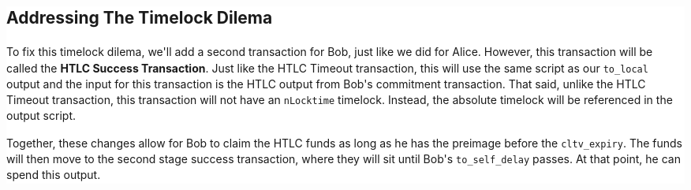 ## Addressing The Timelock Dilema
To fix this timelock dilema, we'll add a second transaction for Bob, just like we did for Alice. However, this transaction will be called the **HTLC Success Transaction**. Just like the HTLC Timeout transaction, this will use the same script as our ```to_local``` output and the input for this transaction is the HTLC output from Bob's commitment transaction. That said, unlike the HTLC Timeout transaction, this transaction will not have an ```nLocktime``` timelock. Instead, the absolute timelock will be referenced in the output script.

Together, these changes allow for Bob to claim the HTLC funds as long as he has the preimage before the ```cltv_expiry```. The funds will then move to the second stage success transaction, where they will sit until Bob's ```to_self_delay``` passes. At that point, he can spend this output.


<p align="center" style="width: 50%; max-width: 300px;">